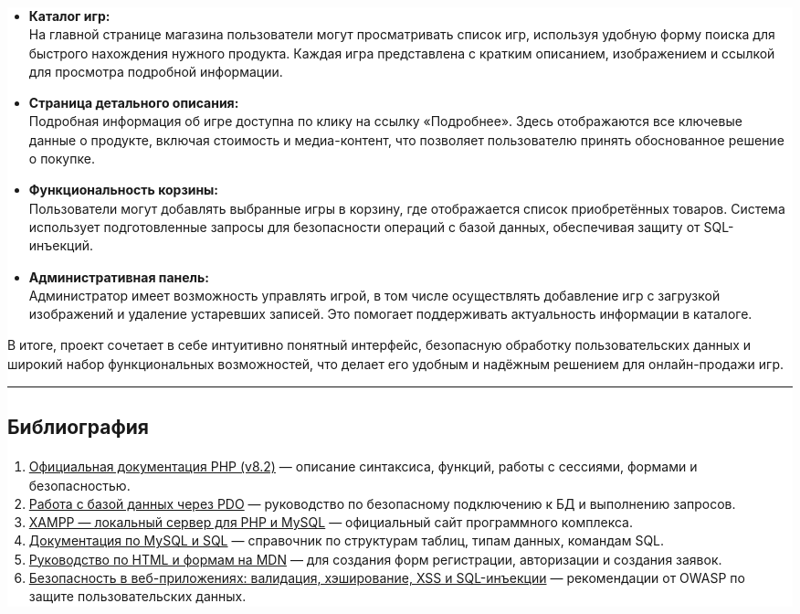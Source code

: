- **Каталог игр:**  
  На главной странице магазина пользователи могут просматривать список игр, используя удобную форму поиска для быстрого нахождения нужного продукта. Каждая игра представлена с кратким описанием, изображением и ссылкой для просмотра подробной информации.

- **Страница детального описания:**  
  Подробная информация об игре доступна по клику на ссылку «Подробнее». Здесь отображаются все ключевые данные о продукте, включая стоимость и медиа-контент, что позволяет пользователю принять обоснованное решение о покупке.

- **Функциональность корзины:**  
  Пользователи могут добавлять выбранные игры в корзину, где отображается список приобретённых товаров. Система использует подготовленные запросы для безопасности операций с базой данных, обеспечивая защиту от SQL-инъекций.

- **Административная панель:**  
  Администратор имеет возможность управлять игрой, в том числе осуществлять добавление игр с загрузкой изображений и удаление устаревших записей. Это помогает поддерживать актуальность информации в каталоге.

В итоге, проект сочетает в себе интуитивно понятный интерфейс, безопасную обработку пользовательских данных и широкий набор функциональных возможностей, что делает его удобным и надёжным решением для онлайн-продажи игр.

---

## Библиография

1. [Официальная документация PHP (v8.2)](https://www.php.net/manual/ru/) — описание синтаксиса, функций, работы с сессиями, формами и безопасностью.
2. [Работа с базой данных через PDO](https://www.php.net/manual/ru/book.pdo.php) — руководство по безопасному подключению к БД и выполнению запросов.
3. [XAMPP — локальный сервер для PHP и MySQL](https://www.apachefriends.org/ru/index.html) — официальный сайт программного комплекса.
4. [Документация по MySQL и SQL](https://dev.mysql.com/doc/) — справочник по структурам таблиц, типам данных, командам SQL.
5. [Руководство по HTML и формам на MDN](https://developer.mozilla.org/ru/docs/Web/HTML/Element/Form) — для создания форм регистрации, авторизации и создания заявок.
6. [Безопасность в веб-приложениях: валидация, хэширование, XSS и SQL-инъекции](https://owasp.org/www-project-top-ten/) — рекомендации от OWASP по защите пользовательских данных.

